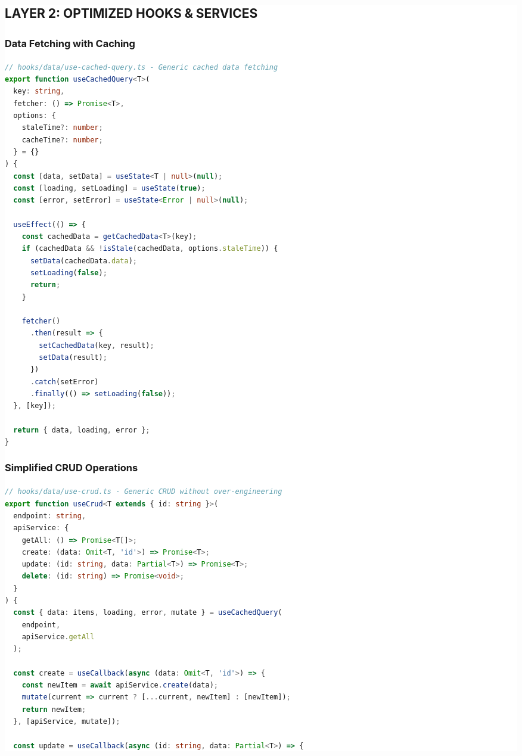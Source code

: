 
## LAYER 2: OPTIMIZED HOOKS & SERVICES

### Data Fetching with Caching
```typescript
// hooks/data/use-cached-query.ts - Generic cached data fetching
export function useCachedQuery<T>(
  key: string,
  fetcher: () => Promise<T>,
  options: {
    staleTime?: number;
    cacheTime?: number;
  } = {}
) {
  const [data, setData] = useState<T | null>(null);
  const [loading, setLoading] = useState(true);
  const [error, setError] = useState<Error | null>(null);

  useEffect(() => {
    const cachedData = getCachedData<T>(key);
    if (cachedData && !isStale(cachedData, options.staleTime)) {
      setData(cachedData.data);
      setLoading(false);
      return;
    }

    fetcher()
      .then(result => {
        setCachedData(key, result);
        setData(result);
      })
      .catch(setError)
      .finally(() => setLoading(false));
  }, [key]);

  return { data, loading, error };
}
```

### Simplified CRUD Operations
```typescript
// hooks/data/use-crud.ts - Generic CRUD without over-engineering
export function useCrud<T extends { id: string }>(
  endpoint: string,
  apiService: {
    getAll: () => Promise<T[]>;
    create: (data: Omit<T, 'id'>) => Promise<T>;
    update: (id: string, data: Partial<T>) => Promise<T>;
    delete: (id: string) => Promise<void>;
  }
) {
  const { data: items, loading, error, mutate } = useCachedQuery(
    endpoint,
    apiService.getAll
  );

  const create = useCallback(async (data: Omit<T, 'id'>) => {
    const newItem = await apiService.create(data);
    mutate(current => current ? [...current, newItem] : [newItem]);
    return newItem;
  }, [apiService, mutate]);

  const update = useCallback(async (id: string, data: Partial<T>) => {
```